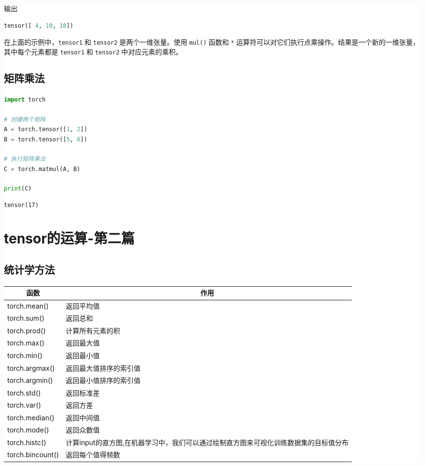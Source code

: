 输出

```python
tensor([ 4, 10, 18])
```

在上面的示例中，`tensor1` 和 `tensor2` 是两个一维张量。使用 `mul()` 函数和 `*` 运算符可以对它们执行点乘操作。结果是一个新的一维张量，其中每个元素都是 `tensor1` 和 `tensor2` 中对应元素的乘积。

## 矩阵乘法

```python
import torch

# 创建两个矩阵
A = torch.tensor([1, 2])
B = torch.tensor([5, 6])

# 执行矩阵乘法
C = torch.matmul(A, B)

print(C)
```

```
tensor(17)
```



# tensor的运算-第二篇



## 统计学方法

| 函数             | 作用                                                         |
| ---------------- | ------------------------------------------------------------ |
| torch.mean()     | 返回平均值                                                   |
| torch.sum()      | 返回总和                                                     |
| torch.prod()     | 计算所有元素的积                                             |
| torch.max()      | 返回最大值                                                   |
| torch.min()      | 返回最小值                                                   |
| torch.argmax()   | 返回最大值排序的索引值                                       |
| torch.argmin()   | 返回最小值排序的索引值                                       |
| torch.std()      | 返回标准差                                                   |
| torch.var()      | 返回方差                                                     |
| torch.median()   | 返回中间值                                                   |
| torch.mode()     | 返回众数值                                                   |
| torch.histc()    | 计算input的直方图,在机器学习中，我们可以通过绘制直方图来可视化训练数据集的目标值分布 |
| torch.bincount() | 返回每个值得频数                                             |
